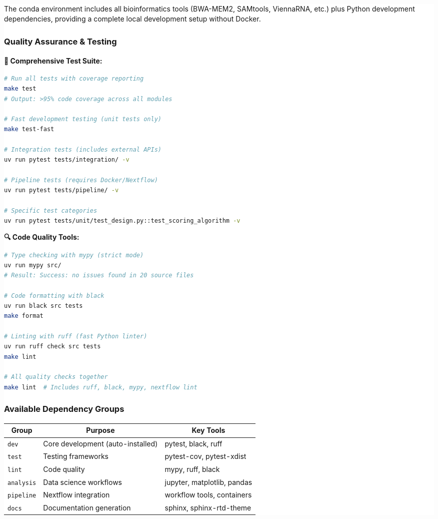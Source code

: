 The conda environment includes all bioinformatics tools (BWA-MEM2, SAMtools, ViennaRNA, etc.) plus Python development dependencies, providing a complete local development setup without Docker.

### Quality Assurance & Testing

**🧪 Comprehensive Test Suite:**
```bash
# Run all tests with coverage reporting
make test
# Output: >95% code coverage across all modules

# Fast development testing (unit tests only)
make test-fast

# Integration tests (includes external APIs)
uv run pytest tests/integration/ -v

# Pipeline tests (requires Docker/Nextflow)
uv run pytest tests/pipeline/ -v

# Specific test categories
uv run pytest tests/unit/test_design.py::test_scoring_algorithm -v
```

**🔍 Code Quality Tools:**
```bash
# Type checking with mypy (strict mode)
uv run mypy src/
# Result: Success: no issues found in 20 source files

# Code formatting with black
uv run black src tests
make format

# Linting with ruff (fast Python linter)
uv run ruff check src tests
make lint

# All quality checks together
make lint  # Includes ruff, black, mypy, nextflow lint
```

### Available Dependency Groups

| Group | Purpose | Key Tools |
|-------|---------|-----------|
| `dev` | Core development (auto-installed) | pytest, black, ruff |
| `test` | Testing frameworks | pytest-cov, pytest-xdist |
| `lint` | Code quality | mypy, ruff, black |
| `analysis` | Data science workflows | jupyter, matplotlib, pandas |
| `pipeline` | Nextflow integration | workflow tools, containers |
| `docs` | Documentation generation | sphinx, sphinx-rtd-theme |
